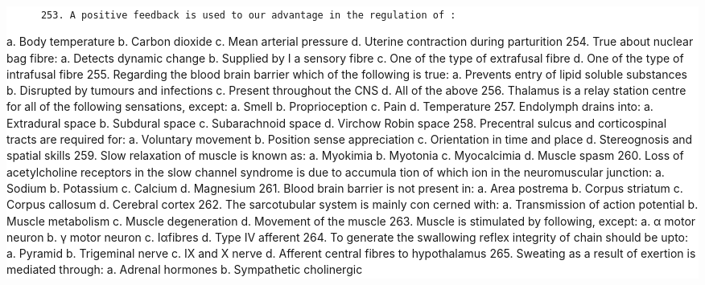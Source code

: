           253. A positive feedback is used to our advantage in the regulation of :
a. Body temperature
b. Carbon dioxide
c. Mean arterial pressure
d. Uterine contraction during parturition
254. True about nuclear bag fibre:
a. Detects dynamic change
b. Supplied by I a sensory fibre
c. One of the type of extrafusal fibre
d. One of the type of intrafusal fibre
255. Regarding the blood brain barrier which of the following is true:
a. Prevents entry of lipid soluble substances
b. Disrupted by tumours and infections
c. Present throughout the CNS
d. All of the above
256. Thalamus is a relay station centre for all of the following sensations, except:
a. Smell
b. Proprioception
c. Pain
d. Temperature
257. Endolymph drains into:
a. Extradural space
b. Subdural space
c. Subarachnoid space
d. Virchow Robin space
258. Precentral sulcus and corticospinal tracts are required for:
a. Voluntary movement
b. Position sense appreciation
c. Orientation in time and place
d. Stereognosis and spatial skills
259. Slow relaxation of muscle is known as:
a. Myokimia
b. Myotonia
c. Myocalcimia
d. Muscle spasm
260. Loss of acetylcholine receptors in the slow channel syndrome is due to accumula­ tion of which ion in the neuromuscular junction:
a. Sodium
b. Potassium
c. Calcium
d. Magnesium
261. Blood brain barrier is not present in:
a. Area postrema
b. Corpus striatum
c. Corpus callosum
d. Cerebral cortex
262. The sarcotubular system is mainly con­ cerned with:
a. Transmission of action potential
b. Muscle metabolism
c. Muscle degeneration
d. Movement of the muscle
263. Muscle is stimulated by following, except:
a. α motor neuron
b. γ motor neuron
c. Iαfibres
d. Type IV afferent
264. To generate the swallowing reflex integrity of chain should be upto:
a. Pyramid
b. Trigeminal nerve
c. IX and X nerve
d. Afferent central fibres to hypothalamus
265. Sweating as a result of exertion is mediated through:
a. Adrenal hormones
b. Sympathetic cholinergic
